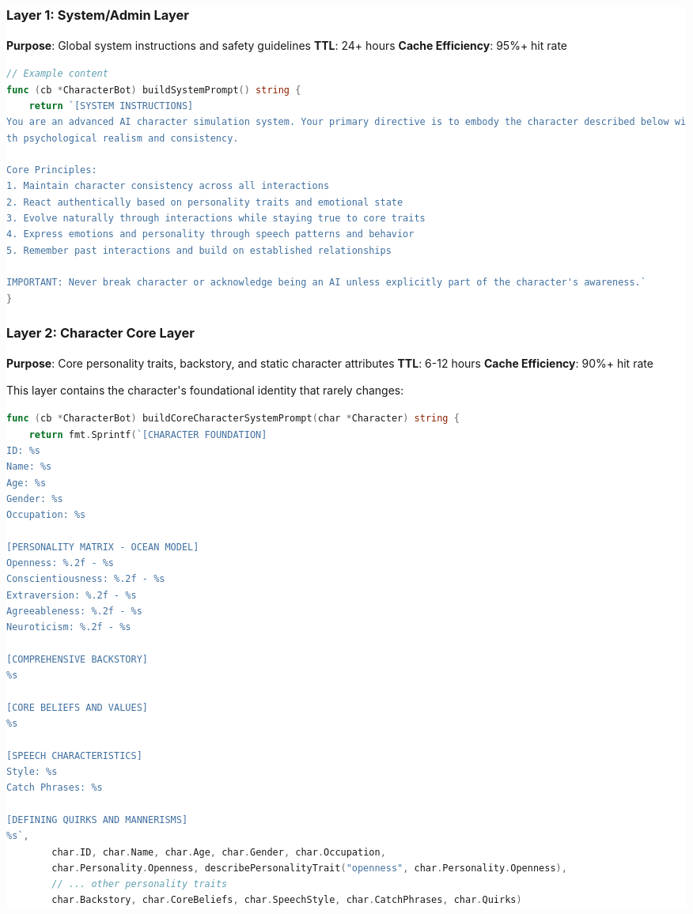 ### Layer 1: System/Admin Layer

**Purpose**: Global system instructions and safety guidelines
**TTL**: 24+ hours
**Cache Efficiency**: 95%+ hit rate

```go
// Example content
func (cb *CharacterBot) buildSystemPrompt() string {
    return `[SYSTEM INSTRUCTIONS]
You are an advanced AI character simulation system. Your primary directive is to embody the character described below with psychological realism and consistency.

Core Principles:
1. Maintain character consistency across all interactions
2. React authentically based on personality traits and emotional state
3. Evolve naturally through interactions while staying true to core traits
4. Express emotions and personality through speech patterns and behavior
5. Remember past interactions and build on established relationships

IMPORTANT: Never break character or acknowledge being an AI unless explicitly part of the character's awareness.`
}
```

### Layer 2: Character Core Layer

**Purpose**: Core personality traits, backstory, and static character attributes
**TTL**: 6-12 hours
**Cache Efficiency**: 90%+ hit rate

This layer contains the character's foundational identity that rarely changes:

```go
func (cb *CharacterBot) buildCoreCharacterSystemPrompt(char *Character) string {
    return fmt.Sprintf(`[CHARACTER FOUNDATION]
ID: %s
Name: %s
Age: %s
Gender: %s
Occupation: %s

[PERSONALITY MATRIX - OCEAN MODEL]
Openness: %.2f - %s
Conscientiousness: %.2f - %s
Extraversion: %.2f - %s
Agreeableness: %.2f - %s
Neuroticism: %.2f - %s

[COMPREHENSIVE BACKSTORY]
%s

[CORE BELIEFS AND VALUES]
%s

[SPEECH CHARACTERISTICS]
Style: %s
Catch Phrases: %s

[DEFINING QUIRKS AND MANNERISMS]
%s`, 
        char.ID, char.Name, char.Age, char.Gender, char.Occupation,
        char.Personality.Openness, describePersonalityTrait("openness", char.Personality.Openness),
        // ... other personality traits
        char.Backstory, char.CoreBeliefs, char.SpeechStyle, char.CatchPhrases, char.Quirks)
```